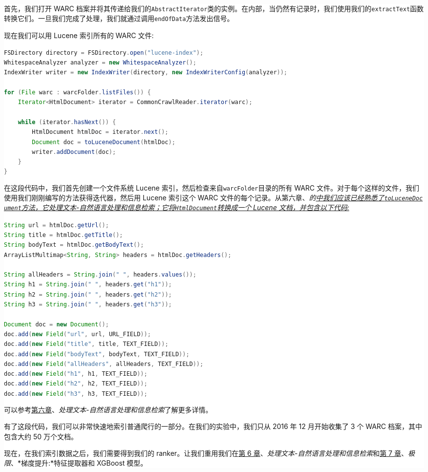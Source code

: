 首先，我们打开 WARC 档案并将其传递给我们的`AbstractIterator`类的实例。在内部，当仍然有记录时，我们使用我们的`extractText`函数转换它们。一旦我们完成了处理，我们就通过调用`endOfData`方法发出信号。

现在我们可以用 Lucene 索引所有的 WARC 文件:

```java
FSDirectory directory = FSDirectory.open("lucene-index");
WhitespaceAnalyzer analyzer = new WhitespaceAnalyzer();
IndexWriter writer = new IndexWriter(directory, new IndexWriterConfig(analyzer));

for (File warc : warcFolder.listFiles()) {
    Iterator<HtmlDocument> iterator = CommonCrawlReader.iterator(warc);

    while (iterator.hasNext()) {
        HtmlDocument htmlDoc = iterator.next();
        Document doc = toLuceneDocument(htmlDoc);
        writer.addDocument(doc);
    }
}

```

在这段代码中，我们首先创建一个文件系统 Lucene 索引，然后检查来自`warcFolder`目录的所有 WARC 文件。对于每个这样的文件，我们使用我们刚刚编写的方法获得迭代器，然后用 Lucene 索引这个 WARC 文件的每个记录。从第六章、*的[中我们应该已经熟悉了`toLuceneDocument`方法，它处理文本-自然语言处理和信息检索；它将`HtmlDocument`转换成一个 Lucene 文档，并包含以下代码:](43d5078e-805b-4e29-a527-ed11fa96c4b2.xhtml)*

```java
String url = htmlDoc.getUrl();
String title = htmlDoc.getTitle();
String bodyText = htmlDoc.getBodyText();
ArrayListMultimap<String, String> headers = htmlDoc.getHeaders();

String allHeaders = String.join(" ", headers.values());
String h1 = String.join(" ", headers.get("h1"));
String h2 = String.join(" ", headers.get("h2"));
String h3 = String.join(" ", headers.get("h3"));

Document doc = new Document();
doc.add(new Field("url", url, URL_FIELD));
doc.add(new Field("title", title, TEXT_FIELD));
doc.add(new Field("bodyText", bodyText, TEXT_FIELD));
doc.add(new Field("allHeaders", allHeaders, TEXT_FIELD));
doc.add(new Field("h1", h1, TEXT_FIELD));
doc.add(new Field("h2", h2, TEXT_FIELD));
doc.add(new Field("h3", h3, TEXT_FIELD));

```

可以参考[第六章](43d5078e-805b-4e29-a527-ed11fa96c4b2.xhtml)、*处理文本-自然语言处理和信息检索*了解更多详情。

有了这段代码，我们可以非常快速地索引普通爬行的一部分。在我们的实验中，我们只从 2016 年 12 月开始收集了 3 个 WARC 档案，其中包含大约 50 万个文档。

现在，在我们索引数据之后，我们需要得到我们的 ranker。让我们重用我们在[第 6 章](43d5078e-805b-4e29-a527-ed11fa96c4b2.xhtml)、*处理文本-自然语言处理和信息检索*和[第 7 章](1607e4a0-6cf9-4250-b12a-64e7f61b26ac.xhtml)、*极限*、*梯度提升:*特征提取器和 XGBoost 模型。
